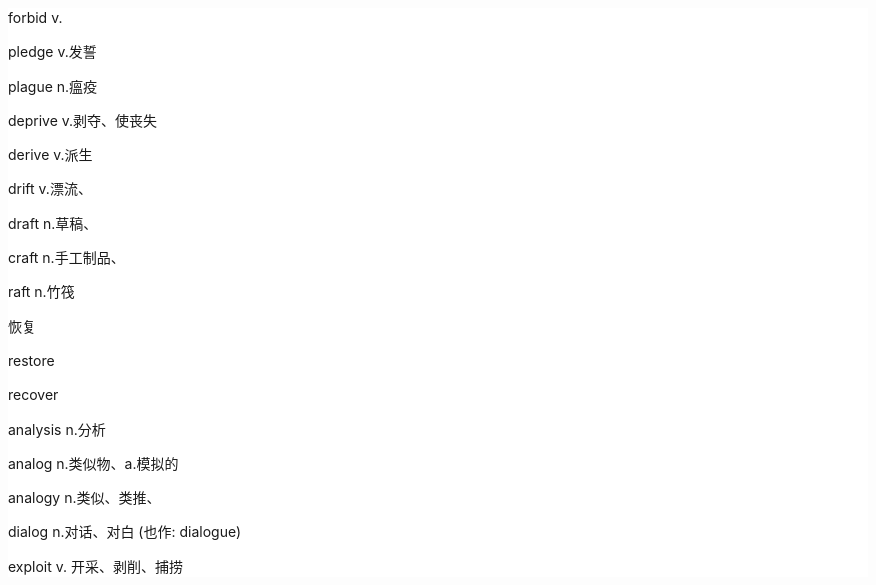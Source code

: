 forbid                                 v.

 

 

 

pledge                                                                          v.发誓

plague                                       n.瘟疫

 

 

 

 

deprive                                      v.剥夺、使丧失

derive                                        v.派生

 

 

drift                                    v.漂流、

draft                                   n.草稿、

craft                                   n.手工制品、

raft                                     n.竹筏

 

 

 

 

恢复

restore

recover

 

 

 

 

 

analysis                                     n.分析

analog                                       n.类似物、a.模拟的

analogy                                      n.类似、类推、

dialog                                        n.对话、对白 (也作: dialogue)

 

 

 

 

 

exploit                                       v. 开采、剥削、捕捞

